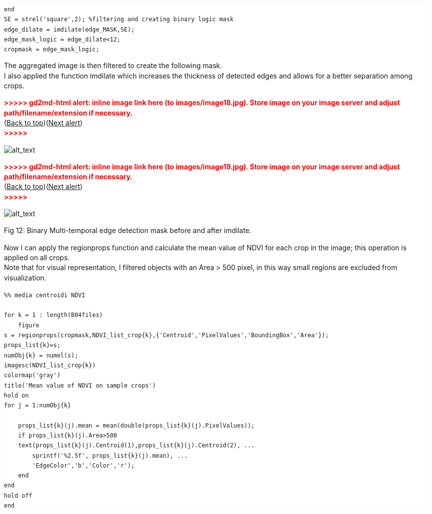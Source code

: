 ```
end
SE = strel('square',2); %filtering and creating binary logic mask
edge_dilate = imdilate(edge_MASK,SE);
edge_mask_logic = edge_dilate<12;
cropmask = edge_mask_logic; 
```


The aggregated image is then filtered to create the following mask. \
I also applied the function imdilate which increases the thickness of detected edges and allows for a better separation among crops.



<p id="gdcalert18" ><span style="color: red; font-weight: bold">>>>>>  gd2md-html alert: inline image link here (to images/image18.jpg). Store image on your image server and adjust path/filename/extension if necessary. </span><br>(<a href="#">Back to top</a>)(<a href="#gdcalert19">Next alert</a>)<br><span style="color: red; font-weight: bold">>>>>> </span></p>


![alt_text](images/image18.jpg "image_tooltip")


<p id="gdcalert19" ><span style="color: red; font-weight: bold">>>>>>  gd2md-html alert: inline image link here (to images/image19.jpg). Store image on your image server and adjust path/filename/extension if necessary. </span><br>(<a href="#">Back to top</a>)(<a href="#gdcalert20">Next alert</a>)<br><span style="color: red; font-weight: bold">>>>>> </span></p>


![alt_text](images/image19.jpg "image_tooltip")


Fig 12: Binary Multi-temporal edge detection mask before and after imdilate.

Now I can apply the regionprops function and calculate the mean value of NDVI for each crop in the image; this operation is applied on all crops.  \
Note that for visual representation, I filtered objects with an Area > 500 pixel, in this way small regions are excluded from visualization.


```
%% media centroidi NDVI
 
for k = 1 : length(B04files)
    figure
s = regionprops(cropmask,NDVI_list_crop{k},{'Centroid','PixelValues','BoundingBox','Area'});
props_list{k}=s;
numObj{k} = numel(s);
imagesc(NDVI_list_crop{k})
colormap('gray')
title('Mean value of NDVI on sample crops')
hold on
for j = 1:numObj{k}
    
    props_list{k}(j).mean = mean(double(props_list{k}(j).PixelValues));
    if props_list{k}(j).Area>500
    text(props_list{k}(j).Centroid(1),props_list{k}(j).Centroid(2), ...
        sprintf('%2.5f', props_list{k}(j).mean), ...
        'EdgeColor','b','Color','r');
    end
end
hold off
end
```
